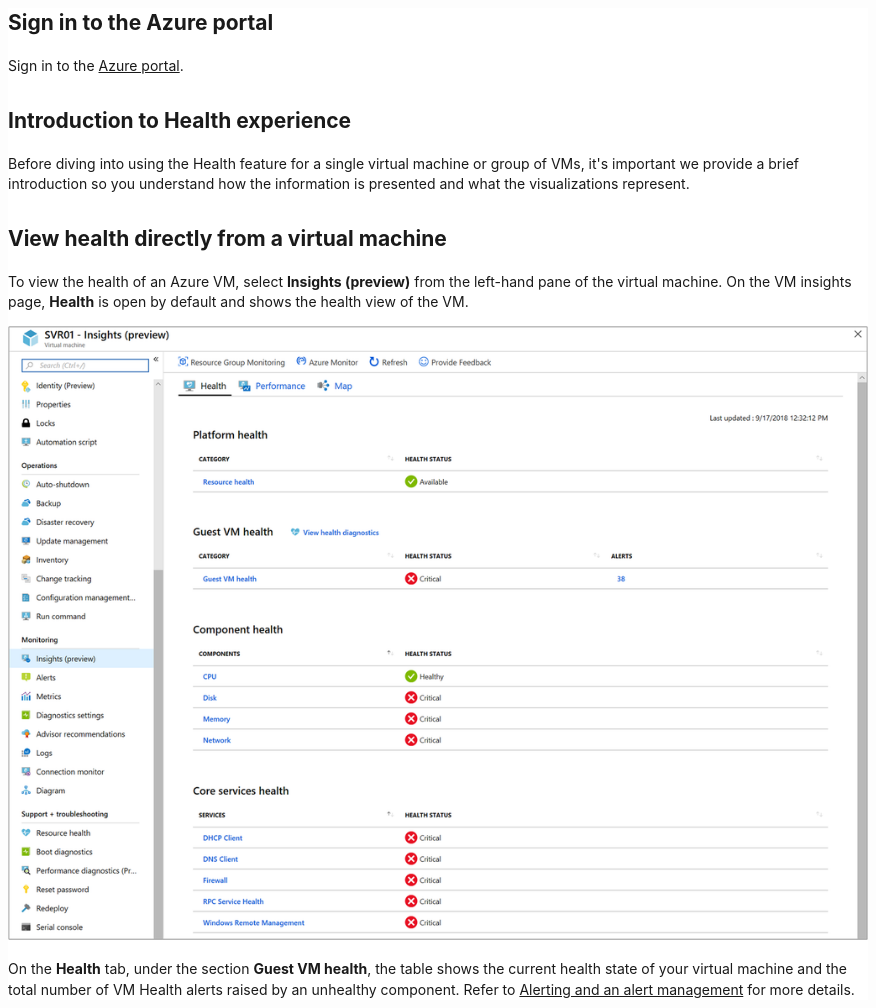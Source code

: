 ## Sign in to the Azure portal
Sign in to the [Azure portal](https://portal.azure.com). 

## Introduction to Health experience
Before diving into using the Health feature for a single virtual machine or group of VMs, it's important we provide a brief introduction so you understand how the information is presented and what the visualizations represent.  

## View health directly from a virtual machine 
To view the health of an Azure VM, select **Insights (preview)** from the left-hand pane of the virtual machine. On the VM insights page, **Health** is open by default and shows the health view of the VM.  

![Azure Monitor for VMs health overview of a selected Azure virtual machine](./media/vminsights-health/vminsights-directvm-health.png)

On the **Health** tab, under the section **Guest VM health**, the table shows the current health state of your virtual machine and the total number of VM Health alerts raised by an unhealthy component. Refer to [Alerting and an alert management](#alerting-and-alert-management) for more details.  
